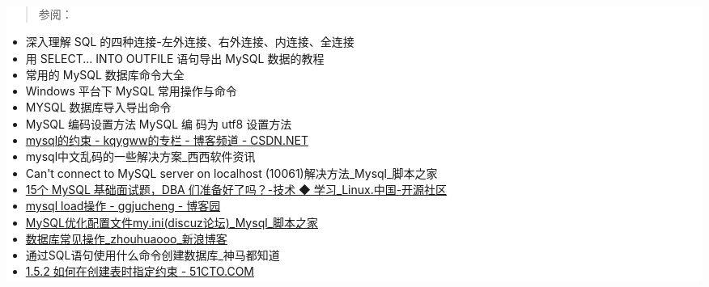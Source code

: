[^sql]: MySQL 是一种关系型数据库。SQL(Struct Query Language)是结构化查询语言的简称。结构化查询语言包括：TCC():事务控制语句，包括 COMMIT，SAVEPOINT，ROLLBACK 等语句；DML(Data Manipulation Language)：数据操作，包括 INSERT、UPDATE、DELETE....语句； DDL(Data Definition Language)：数据定义，包括 CREATE、DROP、ALTER 等语句，以及 DQL(Data Query Language)：数据查询，包括SELECT 语句和 DCL(Data Control Language)：数据控制，包括 GRANT、REMOKE 等语句。

> 参阅：

+ 深入理解 SQL 的四种连接-左外连接、右外连接、内连接、全连接
+ 用 SELECT... INTO OUTFILE 语句导出
MySQL 数据的教程
+ 常用的 MySQL 数据库命令大全
+ Windows 平台下 MySQL 常用操作与命令
+ MYSQL 数据库导入导出命令
+ MySQL 编码设置方法 MySQL 编
码为 utf8 设置方法
+ [mysql的约束 - kqygww的专栏 - 博客频道 - CSDN.NET](http://blog.csdn.net/kqygww/article/details/8882990)
+ mysql中文乱码的一些解决方案_西西软件资讯
+ Can't connect to MySQL server on localhost (10061)解决方法_Mysql_脚本之家
+ [15个 MySQL 基础面试题，DBA 们准备好了吗？-技术 ◆ 学习_Linux.中国-开源社区](https://linux.cn/article-2445-1.html)
+ [mysql load操作 - ggjucheng - 博客园](http://www.cnblogs.com/ggjucheng/archive/2012/11/05/2755683.html)
+ [MySQL优化配置文件my.ini(discuz论坛)_Mysql_脚本之家](http://www.jb51.net/article/26471.htm)
+ [数据库常见操作_zhouhuaooo_新浪博客](http://blog.sina.com.cn/s/blog_57f325fb0100gt2j.html)
+ 通过SQL语句使用什么命令创建数据库_神马都知道
+ [1.5.2 如何在创建表时指定约束 - 51CTO.COM](http://book.51cto.com/art/201008/219884.htm)
